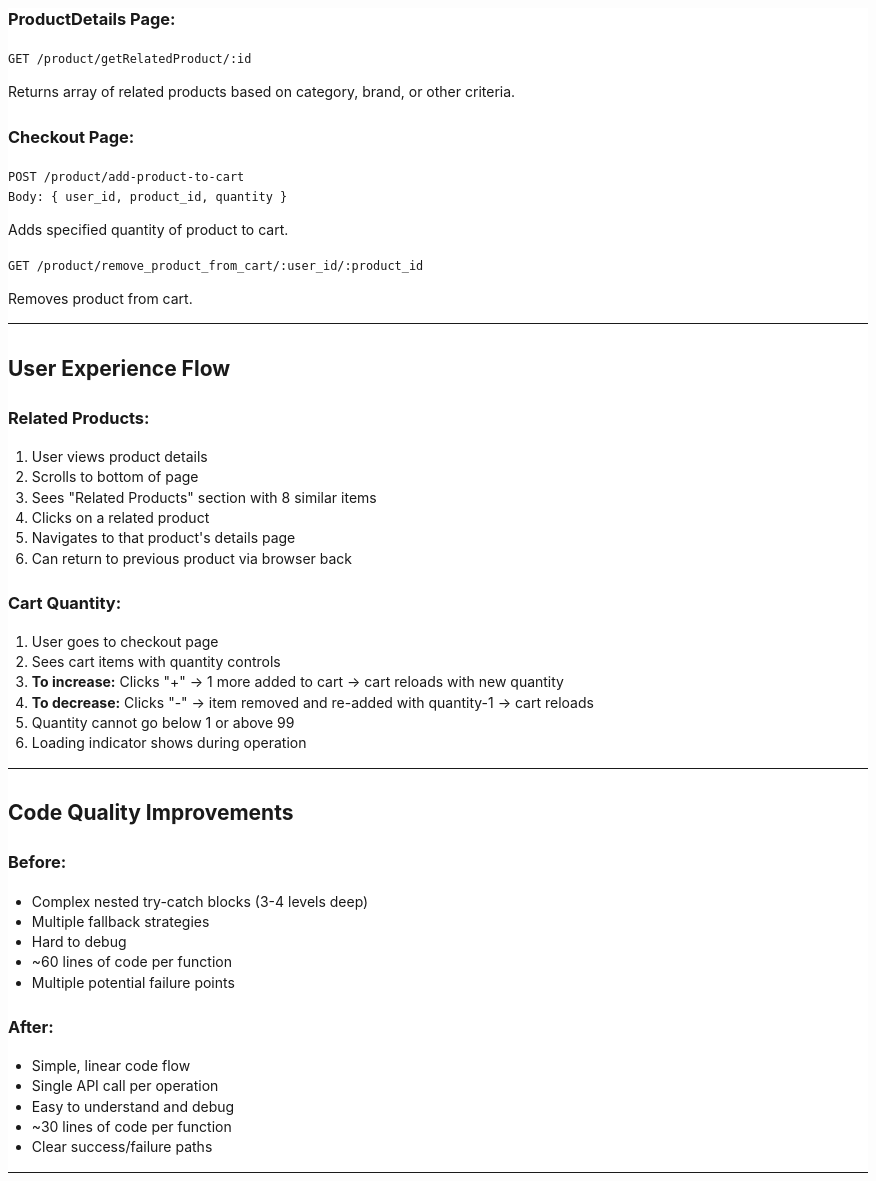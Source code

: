 ### ProductDetails Page:
```
GET /product/getRelatedProduct/:id
```
Returns array of related products based on category, brand, or other criteria.

### Checkout Page:
```
POST /product/add-product-to-cart
Body: { user_id, product_id, quantity }
```
Adds specified quantity of product to cart.

```
GET /product/remove_product_from_cart/:user_id/:product_id
```
Removes product from cart.

---

## User Experience Flow

### Related Products:
1. User views product details
2. Scrolls to bottom of page
3. Sees "Related Products" section with 8 similar items
4. Clicks on a related product
5. Navigates to that product's details page
6. Can return to previous product via browser back

### Cart Quantity:
1. User goes to checkout page
2. Sees cart items with quantity controls
3. **To increase:** Clicks "+" → 1 more added to cart → cart reloads with new quantity
4. **To decrease:** Clicks "-" → item removed and re-added with quantity-1 → cart reloads
5. Quantity cannot go below 1 or above 99
6. Loading indicator shows during operation

---

## Code Quality Improvements

### Before:
- Complex nested try-catch blocks (3-4 levels deep)
- Multiple fallback strategies
- Hard to debug
- ~60 lines of code per function
- Multiple potential failure points

### After:
- Simple, linear code flow
- Single API call per operation
- Easy to understand and debug
- ~30 lines of code per function
- Clear success/failure paths

---